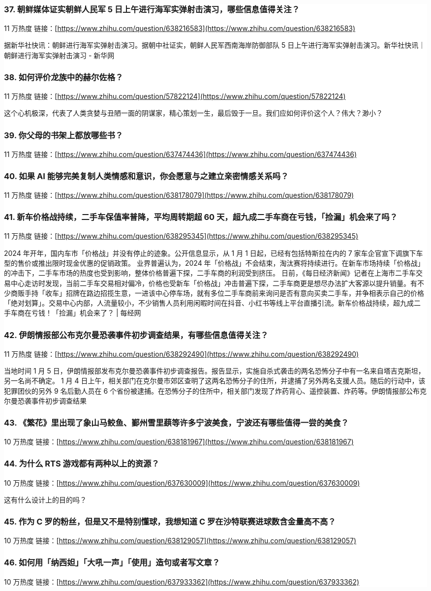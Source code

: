 

### 37. 朝鲜媒体证实朝鲜人民军 5 日上午进行海军实弹射击演习，哪些信息值得关注？
11 万热度 链接：[https://www.zhihu.com/question/638216583](https://www.zhihu.com/question/638216583)

据新华社快讯：朝鲜进行海军实弹射击演习。据朝中社证实，朝鲜人民军西南海岸防御部队 5 日上午进行海军实弹射击演习。新华社快讯｜朝鲜进行海军实弹射击演习 - 新华网

### 38. 如何评价龙族中的赫尔佐格？
11 万热度 链接：[https://www.zhihu.com/question/57822124](https://www.zhihu.com/question/57822124)

这个心机极深，代表了人类贪婪与丑陋一面的阴谋家，精心策划一生，最后毁于一旦。我们应如何评价这个人？伟大？渺小？

### 39. 你父母的书架上都放哪些书？
11 万热度 链接：[https://www.zhihu.com/question/637474436](https://www.zhihu.com/question/637474436)



### 40. 如果 AI 能够完美复制人类情感和意识，你会愿意与之建立亲密情感关系吗？
11 万热度 链接：[https://www.zhihu.com/question/638178079](https://www.zhihu.com/question/638178079)



### 41. 新车价格战持续，二手车保值率普降，平均周转期超 60 天，超九成二手车商在亏钱，「捡漏」机会来了吗？
11 万热度 链接：[https://www.zhihu.com/question/638295345](https://www.zhihu.com/question/638295345)

2024 年开年，国内车市「价格战」并没有停止的迹象。公开信息显示，从 1 月 1 日起，已经有包括特斯拉在内的 7 家车企官宣下调旗下车型的售价或推出限时现金优惠的促销政策。 业界普遍认为，2024 年「价格战」不会结束，淘汰赛将持续进行。在新车市场持续「价格战」的冲击下，二手车市场的热度也受到影响，整体价格普遍下探，二手车商的利润受到挤压。 日前，《每日经济新闻》记者在上海市二手车交易中心走访时发现，当前二手车交易相对偏冷，价格也受新车「价格战」冲击普遍下探，二手车商更是想尽办法扩大客源以提升销量。有不少商贩手持「收车」招牌在路边招揽生意，一进该中心停车场，就有多位二手车商前来询问是否有意向买卖二手车，并争相表示自己的价格「绝对划算」。交易中心内部，人流量较小，不少销售人员利用闲暇时间在抖音、小红书等线上平台直播引流。新车价格战持续，超九成二手车商在亏钱！「捡漏」机会来了？ | 每经网

### 42. 伊朗情报部公布克尔曼恐袭事件初步调查结果，有哪些信息值得关注？
11 万热度 链接：[https://www.zhihu.com/question/638292490](https://www.zhihu.com/question/638292490)

当地时间 1 月 5 日，伊朗情报部发布克尔曼恐袭事件初步调查报告。报告显示，实施自杀式袭击的两名恐怖分子中有一名来自塔吉克斯坦，另一名尚不确定。 1 月 4 日上午，相关部门在克尔曼市郊区查明了这两名恐怖分子的住所，并逮捕了另外两名支援人员。随后的行动中，该犯罪团伙的另外 9 名后勤人员在 6 个省份被逮捕。在恐怖分子的住所中，相关部门发现了炸药背心、遥控装置、炸药等。伊朗情报部公布克尔曼恐袭事件初步调查结果

### 43. 《繁花》里出现了象山马鲛鱼、鄞州雪里蕻等许多宁波美食，宁波还有哪些值得一尝的美食？
10 万热度 链接：[https://www.zhihu.com/question/638181967](https://www.zhihu.com/question/638181967)



### 44. 为什么 RTS 游戏都有两种以上的资源？
10 万热度 链接：[https://www.zhihu.com/question/637630009](https://www.zhihu.com/question/637630009)

这有什么设计上的目的吗？

### 45. 作为 C 罗的粉丝，但是又不是特别懂球，我想知道 C 罗在沙特联赛进球数含金量高不高？
10 万热度 链接：[https://www.zhihu.com/question/638129057](https://www.zhihu.com/question/638129057)



### 46. 如何用「纳西妲」「大吼一声」「使用」造句或者写文章？
10 万热度 链接：[https://www.zhihu.com/question/637933362](https://www.zhihu.com/question/637933362)
